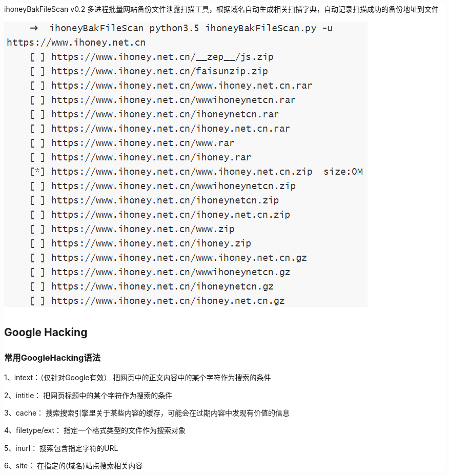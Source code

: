 ihoneyBakFileScan v0.2 多进程批量网站备份文件泄露扫描工具，根据域名自动生成相关扫描字典，自动记录扫描成功的备份地址到文件

![](img/1594459-20200119142945747-1732902549.png)

## Google Hacking

### 常用GoogleHacking语法

1、intext：（仅针对Google有效）
把网页中的正文内容中的某个字符作为搜索的条件

2、intitle：
把网页标题中的某个字符作为搜索的条件

3、cache：
搜索搜索引擎里关于某些内容的缓存，可能会在过期内容中发现有价值的信息

4、filetype/ext：
指定一个格式类型的文件作为搜索对象

5、inurl：
搜索包含指定字符的URL

6、site：
在指定的(域名)站点搜索相关内容
